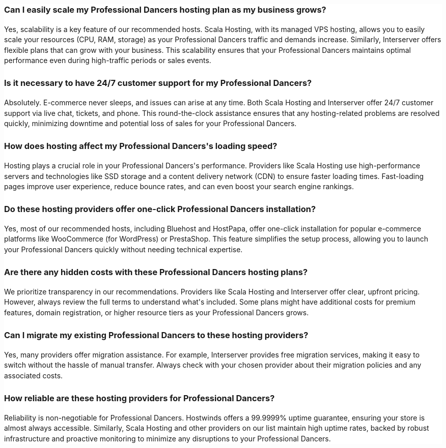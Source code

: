 ### Can I easily scale my Professional Dancers hosting plan as my business grows? 
Yes, scalability is a key feature of our recommended hosts. Scala Hosting, with its managed VPS hosting, allows you to easily scale your resources (CPU, RAM, storage) as your Professional Dancers traffic and demands increase. Similarly, Interserver offers flexible plans that can grow with your business. This scalability ensures that your Professional Dancers maintains optimal performance even during high-traffic periods or sales events.

### Is it necessary to have 24/7 customer support for my Professional Dancers? 
Absolutely. E-commerce never sleeps, and issues can arise at any time. Both Scala Hosting and Interserver offer 24/7 customer support via live chat, tickets, and phone. This round-the-clock assistance ensures that any hosting-related problems are resolved quickly, minimizing downtime and potential loss of sales for your Professional Dancers.

### How does hosting affect my Professional Dancers's loading speed? 
Hosting plays a crucial role in your Professional Dancers's performance. Providers like Scala Hosting use high-performance servers and technologies like SSD storage and a content delivery network (CDN) to ensure faster loading times. Fast-loading pages improve user experience, reduce bounce rates, and can even boost your search engine rankings.

### Do these hosting providers offer one-click Professional Dancers installation? 
Yes, most of our recommended hosts, including Bluehost and HostPapa, offer one-click installation for popular e-commerce platforms like WooCommerce (for WordPress) or PrestaShop. This feature simplifies the setup process, allowing you to launch your Professional Dancers quickly without needing technical expertise.

### Are there any hidden costs with these Professional Dancers hosting plans? 
We prioritize transparency in our recommendations. Providers like Scala Hosting and Interserver offer clear, upfront pricing. However, always review the full terms to understand what's included. Some plans might have additional costs for premium features, domain registration, or higher resource tiers as your Professional Dancers grows.

### Can I migrate my existing Professional Dancers to these hosting providers? 
Yes, many providers offer migration assistance. For example, Interserver provides free migration services, making it easy to switch without the hassle of manual transfer. Always check with your chosen provider about their migration policies and any associated costs.

### How reliable are these hosting providers for Professional Dancers? 
Reliability is non-negotiable for Professional Dancers. Hostwinds offers a 99.9999% uptime guarantee, ensuring your store is almost always accessible. Similarly, Scala Hosting and other providers on our list maintain high uptime rates, backed by robust infrastructure and proactive monitoring to minimize any disruptions to your Professional Dancers.
